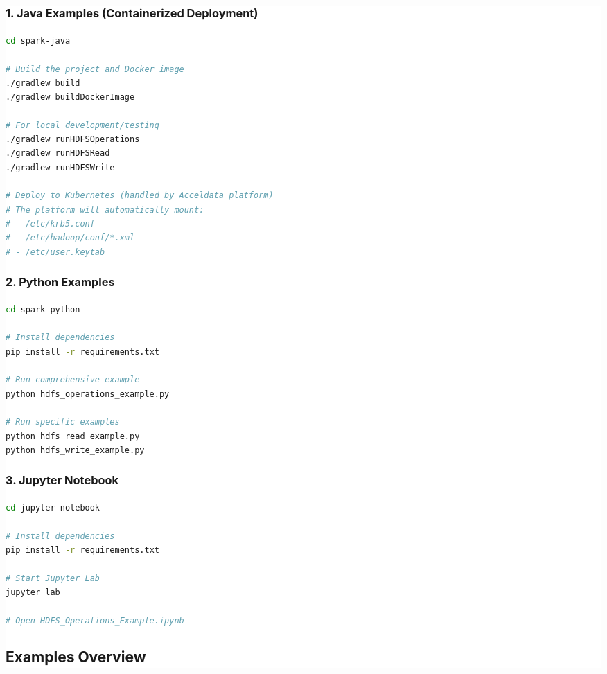 ### 1. Java Examples (Containerized Deployment)

```bash
cd spark-java

# Build the project and Docker image
./gradlew build
./gradlew buildDockerImage

# For local development/testing
./gradlew runHDFSOperations
./gradlew runHDFSRead
./gradlew runHDFSWrite

# Deploy to Kubernetes (handled by Acceldata platform)
# The platform will automatically mount:
# - /etc/krb5.conf
# - /etc/hadoop/conf/*.xml
# - /etc/user.keytab
```

### 2. Python Examples

```bash
cd spark-python

# Install dependencies
pip install -r requirements.txt

# Run comprehensive example
python hdfs_operations_example.py

# Run specific examples
python hdfs_read_example.py
python hdfs_write_example.py
```

### 3. Jupyter Notebook

```bash
cd jupyter-notebook

# Install dependencies
pip install -r requirements.txt

# Start Jupyter Lab
jupyter lab

# Open HDFS_Operations_Example.ipynb
```

## Examples Overview
